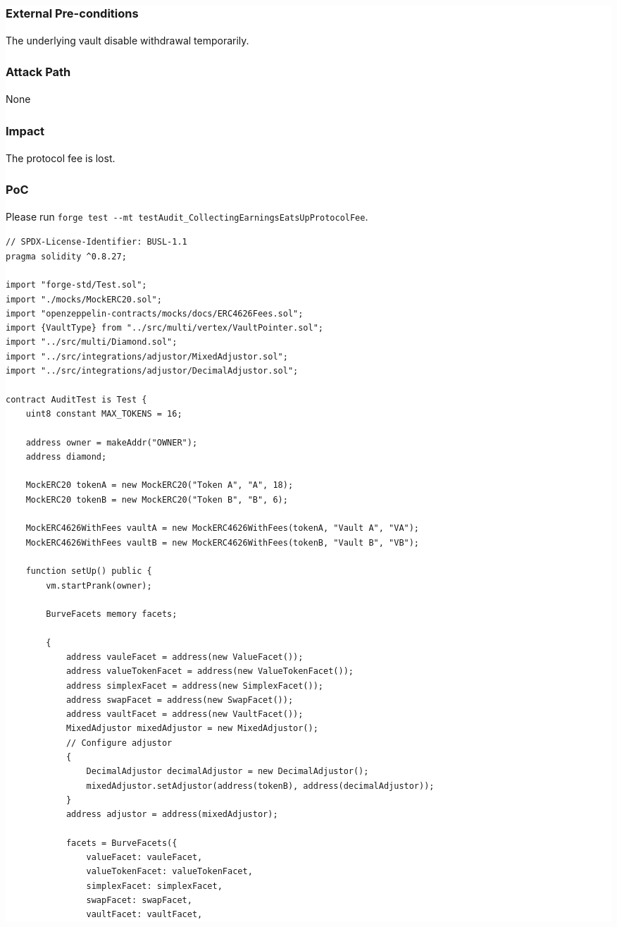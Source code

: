 ### External Pre-conditions

The underlying vault disable withdrawal temporarily.

### Attack Path

None

### Impact

The protocol fee is lost.

### PoC

Please run `forge test --mt testAudit_CollectingEarningsEatsUpProtocolFee`.

```solidity
// SPDX-License-Identifier: BUSL-1.1
pragma solidity ^0.8.27;

import "forge-std/Test.sol";
import "./mocks/MockERC20.sol";
import "openzeppelin-contracts/mocks/docs/ERC4626Fees.sol";
import {VaultType} from "../src/multi/vertex/VaultPointer.sol";
import "../src/multi/Diamond.sol";
import "../src/integrations/adjustor/MixedAdjustor.sol";
import "../src/integrations/adjustor/DecimalAdjustor.sol";

contract AuditTest is Test {
    uint8 constant MAX_TOKENS = 16;

    address owner = makeAddr("OWNER");
    address diamond;

    MockERC20 tokenA = new MockERC20("Token A", "A", 18);
    MockERC20 tokenB = new MockERC20("Token B", "B", 6);

    MockERC4626WithFees vaultA = new MockERC4626WithFees(tokenA, "Vault A", "VA");
    MockERC4626WithFees vaultB = new MockERC4626WithFees(tokenB, "Vault B", "VB");

    function setUp() public {
        vm.startPrank(owner);

        BurveFacets memory facets;

        {
            address vauleFacet = address(new ValueFacet());
            address valueTokenFacet = address(new ValueTokenFacet());
            address simplexFacet = address(new SimplexFacet());
            address swapFacet = address(new SwapFacet());
            address vaultFacet = address(new VaultFacet());
            MixedAdjustor mixedAdjustor = new MixedAdjustor();
            // Configure adjustor
            {
                DecimalAdjustor decimalAdjustor = new DecimalAdjustor();
                mixedAdjustor.setAdjustor(address(tokenB), address(decimalAdjustor));
            }
            address adjustor = address(mixedAdjustor);

            facets = BurveFacets({
                valueFacet: vauleFacet,
                valueTokenFacet: valueTokenFacet,
                simplexFacet: simplexFacet,
                swapFacet: swapFacet,
                vaultFacet: vaultFacet,
```